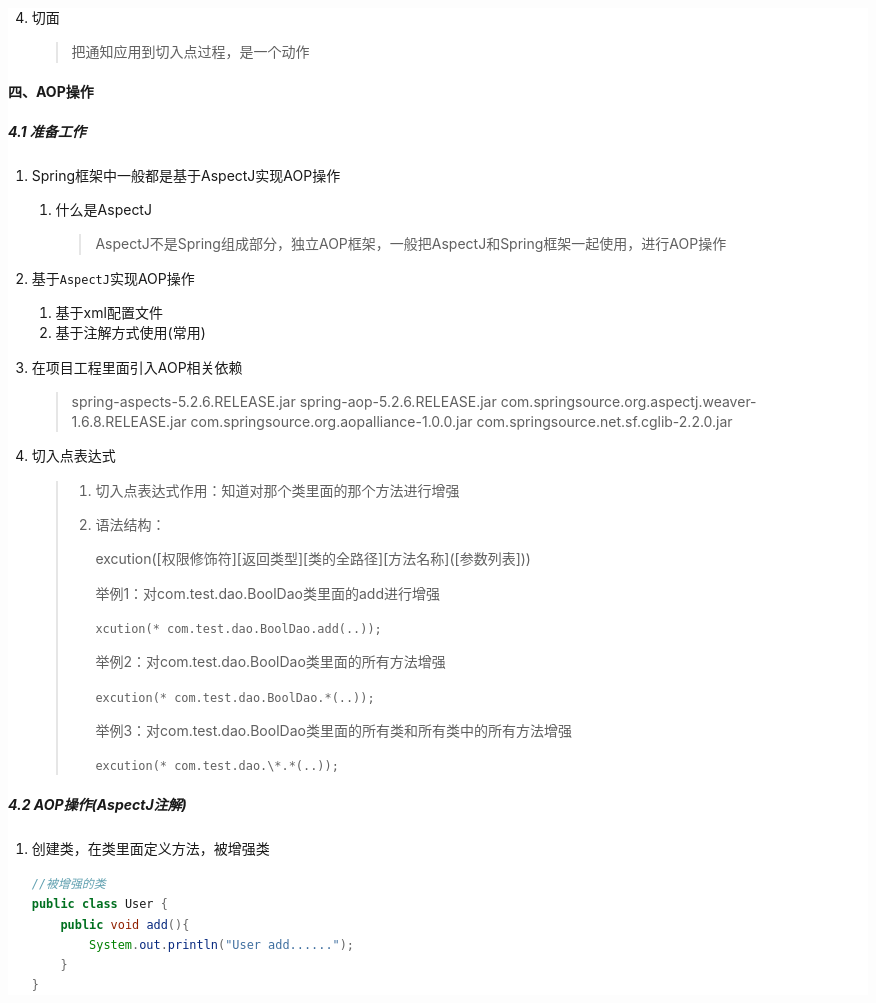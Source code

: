 4. 切面

   > 把通知应用到切入点过程，是一个动作

#### 四、AOP操作

##### 4.1 准备工作

1. Spring框架中一般都是基于AspectJ实现AOP操作

   1. 什么是AspectJ

      > AspectJ不是Spring组成部分，独立AOP框架，一般把AspectJ和Spring框架一起使用，进行AOP操作

2. 基于`AspectJ`实现AOP操作

   1. 基于xml配置文件
   2. 基于注解方式使用(常用)

3. 在项目工程里面引入AOP相关依赖

   > spring-aspects-5.2.6.RELEASE.jar
   > spring-aop-5.2.6.RELEASE.jar
   > com.springsource.org.aspectj.weaver-1.6.8.RELEASE.jar
   > com.springsource.org.aopalliance-1.0.0.jar
   > com.springsource.net.sf.cglib-2.2.0.jar

4. 切入点表达式

   > 1. 切入点表达式作用：知道对那个类里面的那个方法进行增强
   >
   > 2. 语法结构：
   >
   >    excution([权限修饰符]\[返回类型]\[类的全路径]\[方法名称]([参数列表]))
   >    
   >    举例1：对com.test.dao.BoolDao类里面的add进行增强
   >    
   >    `xcution(* com.test.dao.BoolDao.add(..));`
   >    
   >    举例2：对com.test.dao.BoolDao类里面的所有方法增强
   >    
   >    `excution(* com.test.dao.BoolDao.*(..));`
   >    
   >    举例3：对com.test.dao.BoolDao类里面的所有类和所有类中的所有方法增强
   >    
   >    `excution(* com.test.dao.\*.*(..));`

##### 4.2 AOP操作(AspectJ注解)

1. 创建类，在类里面定义方法，被增强类

   ```java
   //被增强的类
   public class User {
       public void add(){
           System.out.println("User add......");
       }
   }
   ```
